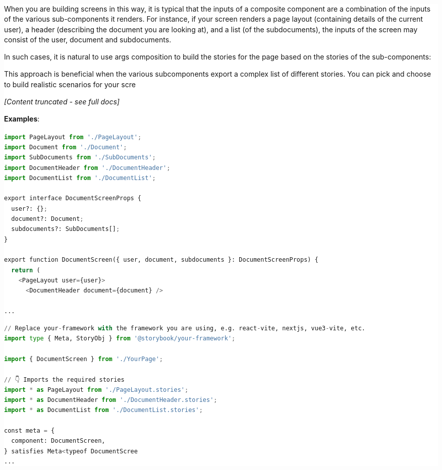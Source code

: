 When you are building screens in this way, it is typical that the inputs of a composite component are a combination of the inputs of the various sub-components it renders. For instance, if your screen renders a page layout (containing details of the current user), a header (describing the document you are looking at), and a list (of the subdocuments), the inputs of the screen may consist of the user, document and subdocuments.

In such cases, it is natural to use args composition to build the stories for the page based on the stories of the sub-components:

This approach is beneficial when the various subcomponents export a complex list of different stories. You can pick and choose to build realistic scenarios for your scre

*[Content truncated - see full docs]*

**Examples**:

```python
import PageLayout from './PageLayout';
import Document from './Document';
import SubDocuments from './SubDocuments';
import DocumentHeader from './DocumentHeader';
import DocumentList from './DocumentList';
 
export interface DocumentScreenProps {
  user?: {};
  document?: Document;
  subdocuments?: SubDocuments[];
}
 
export function DocumentScreen({ user, document, subdocuments }: DocumentScreenProps) {
  return (
    <PageLayout user={user}>
      <DocumentHeader document={document} />
      
...
```

```python
// Replace your-framework with the framework you are using, e.g. react-vite, nextjs, vue3-vite, etc.
import type { Meta, StoryObj } from '@storybook/your-framework';
 
import { DocumentScreen } from './YourPage';
 
// 👇 Imports the required stories
import * as PageLayout from './PageLayout.stories';
import * as DocumentHeader from './DocumentHeader.stories';
import * as DocumentList from './DocumentList.stories';
 
const meta = {
  component: DocumentScreen,
} satisfies Meta<typeof DocumentScree
...
```
